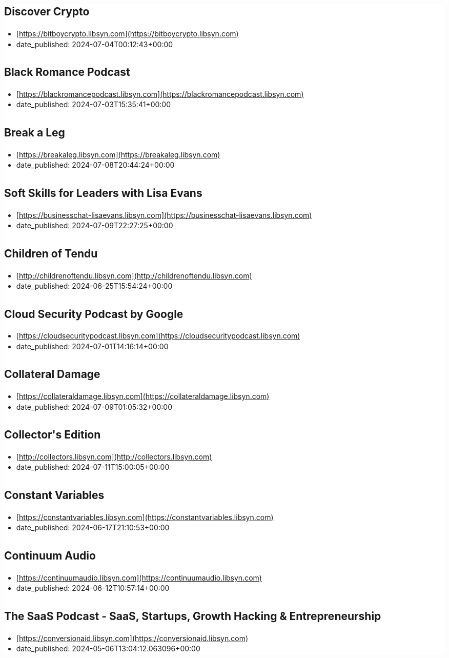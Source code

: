  ## Discover Crypto
 - [https://bitboycrypto.libsyn.com](https://bitboycrypto.libsyn.com)
 - date_published: 2024-07-04T00:12:43+00:00

 ## Black Romance Podcast
 - [https://blackromancepodcast.libsyn.com](https://blackromancepodcast.libsyn.com)
 - date_published: 2024-07-03T15:35:41+00:00

 ## Break a Leg
 - [https://breakaleg.libsyn.com](https://breakaleg.libsyn.com)
 - date_published: 2024-07-08T20:44:24+00:00

 ## Soft Skills for Leaders with Lisa Evans
 - [https://businesschat-lisaevans.libsyn.com](https://businesschat-lisaevans.libsyn.com)
 - date_published: 2024-07-09T22:27:25+00:00

 ## Children of Tendu
 - [http://childrenoftendu.libsyn.com](http://childrenoftendu.libsyn.com)
 - date_published: 2024-06-25T15:54:24+00:00

 ## Cloud Security Podcast by Google
 - [https://cloudsecuritypodcast.libsyn.com](https://cloudsecuritypodcast.libsyn.com)
 - date_published: 2024-07-01T14:16:14+00:00

 ## Collateral Damage
 - [https://collateraldamage.libsyn.com](https://collateraldamage.libsyn.com)
 - date_published: 2024-07-09T01:05:32+00:00

 ## Collector's Edition
 - [http://collectors.libsyn.com](http://collectors.libsyn.com)
 - date_published: 2024-07-11T15:00:05+00:00

 ## Constant Variables
 - [https://constantvariables.libsyn.com](https://constantvariables.libsyn.com)
 - date_published: 2024-06-17T21:10:53+00:00

 ## Continuum Audio
 - [https://continuumaudio.libsyn.com](https://continuumaudio.libsyn.com)
 - date_published: 2024-06-12T10:57:14+00:00

 ## The SaaS Podcast - SaaS, Startups, Growth Hacking & Entrepreneurship
 - [https://conversionaid.libsyn.com](https://conversionaid.libsyn.com)
 - date_published: 2024-05-06T13:04:12.063096+00:00
